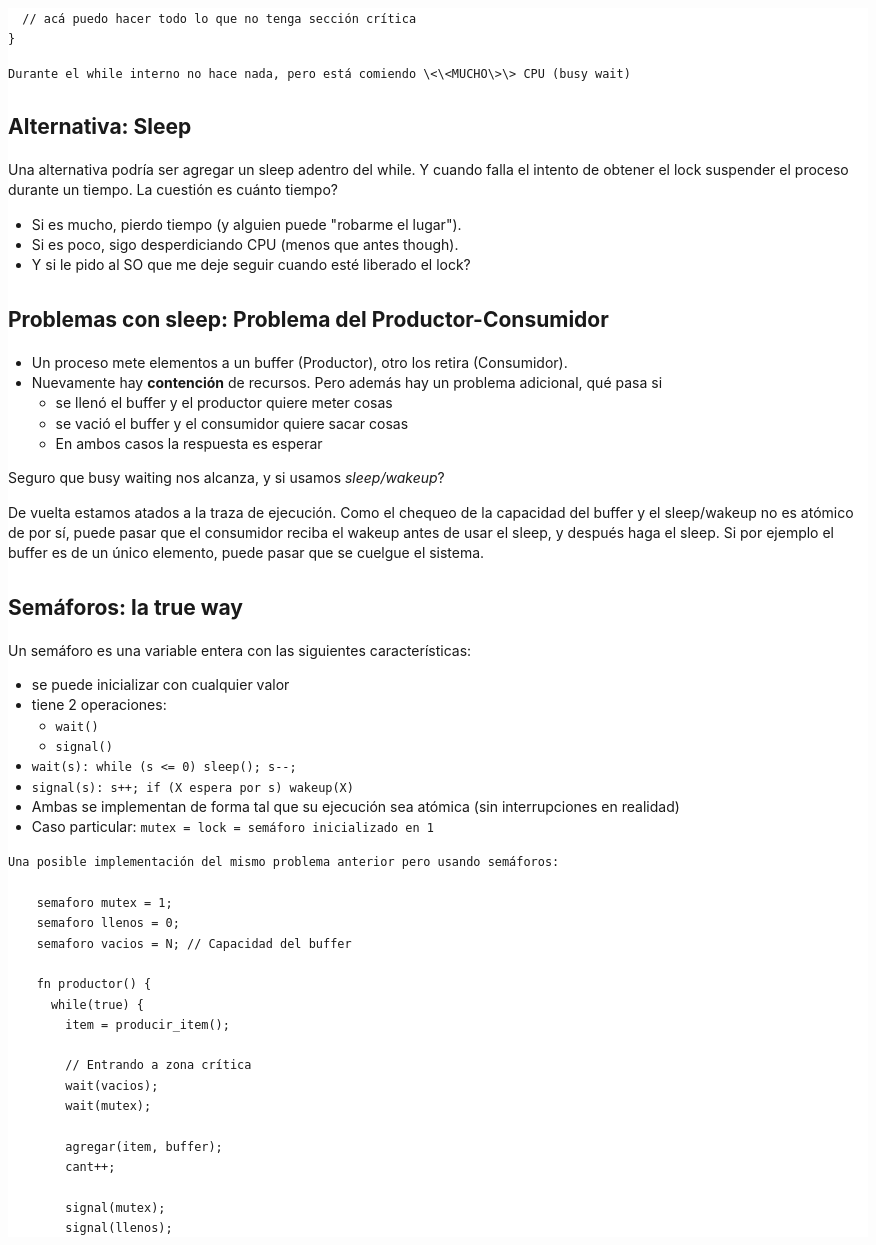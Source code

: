 ```
  // acá puedo hacer todo lo que no tenga sección crítica
}
```

```admonish info title="Observación"
Durante el while interno no hace nada, pero está comiendo \<\<MUCHO\>\> CPU (busy wait)
```

## Alternativa: Sleep

Una alternativa podría ser agregar un sleep adentro del while. Y cuando falla el intento de obtener el lock suspender el proceso durante un tiempo. La cuestión es cuánto tiempo? 

- Si es mucho, pierdo tiempo (y alguien puede "robarme el lugar").
- Si es poco, sigo desperdiciando CPU (menos que antes though).
- Y si le pido al SO que me deje seguir cuando esté liberado el lock?

## Problemas con sleep: Problema del Productor-Consumidor

- Un proceso mete elementos a un buffer (Productor), otro los retira (Consumidor).
- Nuevamente hay **contención** de recursos. Pero además hay un problema adicional, qué pasa si 
  - se llenó el buffer y el productor quiere meter cosas
  - se vació el buffer y el consumidor quiere sacar cosas
  - En ambos casos la respuesta es esperar

Seguro que busy waiting nos alcanza, y si usamos *sleep/wakeup*?

De vuelta estamos atados a la traza de ejecución. Como el chequeo de
la capacidad del buffer y el sleep/wakeup no es atómico de por sí,
puede pasar que el consumidor reciba el wakeup antes de usar el
sleep, y después haga el sleep. Si por ejemplo el buffer es de un
único elemento, puede pasar que se cuelgue el sistema.

## Semáforos: la true way

Un semáforo es una variable entera con las siguientes características:

- se puede inicializar con cualquier valor
- tiene 2 operaciones:
  - `wait()`
  - `signal()`
- `wait(s): while (s <= 0) sleep(); s--;`
- `signal(s): s++; if (X espera por s) wakeup(X)`
- Ambas se implementan de forma tal que su ejecución sea atómica (sin interrupciones en realidad)
- Caso particular: `mutex = lock = semáforo inicializado en 1`
    
```admonish info title="Productor-Consumidor con semáforos"
Una posible implementación del mismo problema anterior pero usando semáforos:

    semaforo mutex = 1;
    semaforo llenos = 0;
    semaforo vacios = N; // Capacidad del buffer

    fn productor() {
      while(true) {
        item = producir_item();

        // Entrando a zona crítica
        wait(vacios);
        wait(mutex);

        agregar(item, buffer);
        cant++;

        signal(mutex);
        signal(llenos);
```